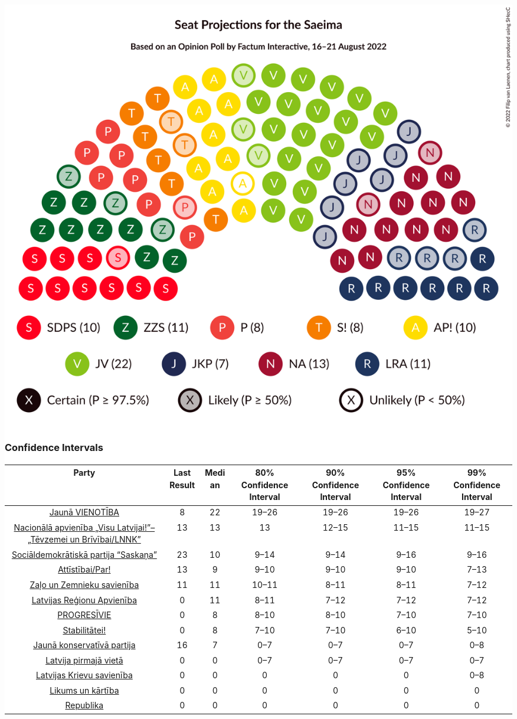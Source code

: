 ![Graph with seating plan not yet produced](2022-08-21-FactumInteractive-seating-plan.png "Seating Plan")

### Confidence Intervals

| Party | Last Result | Median | 80% Confidence Interval | 90% Confidence Interval | 95% Confidence Interval | 99% Confidence Interval |
|:-----:|:-----------:|:------:|:-----------------------:|:-----------------------:|:-----------------------:|:-----------------------:|
| <a href="#jaunā-vienotība">Jaunā VIENOTĪBA</a> | 8 | 22 | 19–26 |19–26 |19–26 |19–27 |
| <a href="#nacionālā-apvienība-„visu-latvijai!”–„tēvzemei-un-brīvībai/lnnk”">Nacionālā apvienība „Visu Latvijai!”–„Tēvzemei un Brīvībai/LNNK”</a> | 13 | 13 | 13 |12–15 |11–15 |11–15 |
| <a href="#sociāldemokrātiskā-partija-“saskaņa”">Sociāldemokrātiskā partija “Saskaņa”</a> | 23 | 10 | 9–14 |9–14 |9–16 |9–16 |
| <a href="#attīstībai/par!">Attīstībai/Par!</a> | 13 | 9 | 9–10 |9–10 |9–10 |7–13 |
| <a href="#zaļo-un-zemnieku-savienība">Zaļo un Zemnieku savienība</a> | 11 | 11 | 10–11 |8–11 |8–11 |7–12 |
| <a href="#latvijas-reģionu-apvienība">Latvijas Reģionu Apvienība</a> | 0 | 11 | 8–11 |7–12 |7–12 |7–12 |
| <a href="#progresīvie">PROGRESĪVIE</a> | 0 | 8 | 8–10 |8–10 |7–10 |7–10 |
| <a href="#stabilitātei!">Stabilitātei!</a> | 0 | 8 | 7–10 |7–10 |6–10 |5–10 |
| <a href="#jaunā-konservatīvā-partija">Jaunā konservatīvā partija</a> | 16 | 7 | 0–7 |0–7 |0–7 |0–8 |
| <a href="#latvija-pirmajā-vietā">Latvija pirmajā vietā</a> | 0 | 0 | 0–7 |0–7 |0–7 |0–7 |
| <a href="#latvijas-krievu-savienība">Latvijas Krievu savienība</a> | 0 | 0 | 0 |0 |0 |0–8 |
| <a href="#likums-un-kārtība">Likums un kārtība</a> | 0 | 0 | 0 |0 |0 |0 |
| <a href="#republika">Republika</a> | 0 | 0 | 0 |0 |0 |0 |